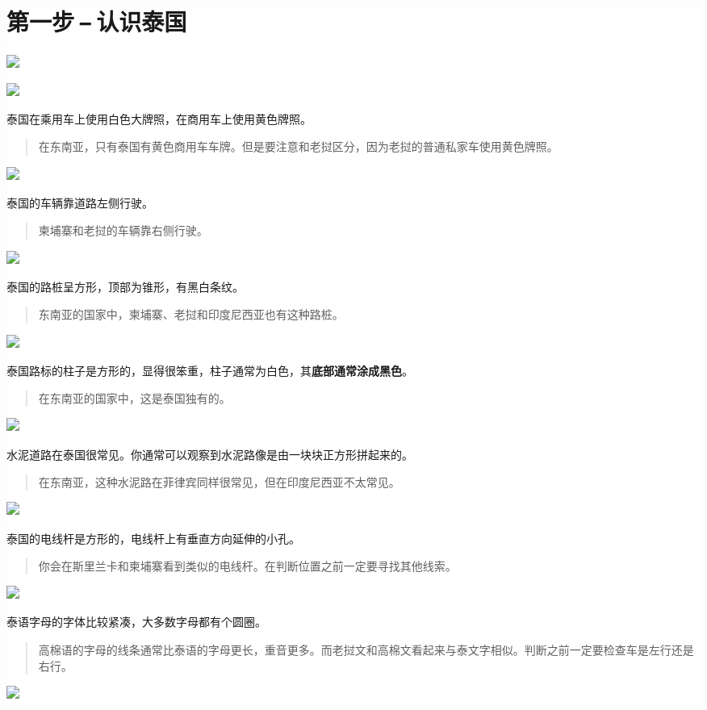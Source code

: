 # 第一步 – 认识泰国
![](https://cdn.nlark.com/yuque/0/2023/png/34598262/1684562689524-6b9b2fc5-3240-4e48-bcd6-87e32e5960f0.png)

![](https://cdn.nlark.com/yuque/0/2023/png/34598262/1684562689846-54e797a8-1012-463a-a778-b4136b58521c.png)

泰国在乘用车上使用白色大牌照，在商用车上使用黄色牌照。

> 在东南亚，只有泰国有黄色商用车车牌。但是要注意和老挝区分，因为老挝的普通私家车使用黄色牌照。
>

![](https://cdn.nlark.com/yuque/0/2023/png/34598262/1684562690302-b0403475-6a54-4362-930b-71badb3a7122.png)

泰国的车辆靠道路左侧行驶。

> 柬埔寨和老挝的车辆靠右侧行驶。
>

![](https://cdn.nlark.com/yuque/0/2023/png/34598262/1684562690846-d41b8d76-d309-4cef-b22c-1ca71124a6cd.png)

泰国的路桩呈方形，顶部为锥形，有黑白条纹。

> 东南亚的国家中，柬埔寨、老挝和印度尼西亚也有这种路桩。
>

![](https://cdn.nlark.com/yuque/0/2023/png/34598262/1684562691306-1b5def2a-ec35-4d86-b4a2-05207b3cb28c.png)

泰国路标的柱子是方形的，显得很笨重，柱子通常为白色，其**底部通常涂成黑色**。

> 在东南亚的国家中，这是泰国独有的。
>

![](https://cdn.nlark.com/yuque/0/2023/png/34598262/1684562691984-0bf1d921-e406-4b8c-b04e-fca00e3c97f1.png)

水泥道路在泰国很常见。你通常可以观察到水泥路像是由一块块正方形拼起来的。

> 在东南亚，这种水泥路在菲律宾同样很常见，但在印度尼西亚不太常见。
>

![](https://cdn.nlark.com/yuque/0/2023/png/34598262/1684562692458-4da77547-8771-4d55-baef-50e692f27080.png)

泰国的电线杆是方形的，电线杆上有垂直方向延伸的小孔。

> 你会在斯里兰卡和柬埔寨看到类似的电线杆。在判断位置之前一定要寻找其他线索。
>

![](https://cdn.nlark.com/yuque/0/2024/png/38693261/1735498546802-3bbf23f7-8238-4f5f-b560-e2f47555e840.png)

泰语字母的字体比较紧凑，大多数字母都有个圆圈。

> 高棉语的字母的线条通常比泰语的字母更长，重音更多。而老挝文和高棉文看起来与泰文字相似。判断之前一定要检查车是左行还是右行。
>

![](https://cdn.nlark.com/yuque/0/2023/png/34598262/1684562693445-d947655d-87f6-464b-a495-3abffadac189.png)
